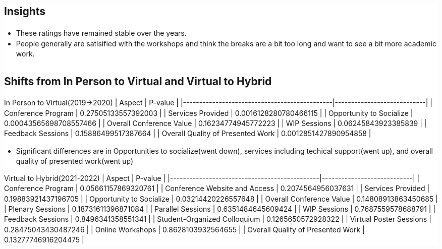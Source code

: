 ## Insights

- These ratings have remained stable over the years.
- People generally are satisified with the workshops and think the breaks are a bit too long and want to see a bit more academic work.

## Shifts from In Person to Virtual and Virtual to Hybrid

In Person to Virtual(2019->2020)
| Aspect | P-value |
|----------------------------------------------|----------------------------|
| Conference Program | 0.27505133557392003 |
| Services Provided | 0.0016128280780466115 |
| Opportunity to Socialize | 0.00043565698708557466 |
| Overall Conference Value | 0.16234774945772223 |
| WIP Sessions | 0.06245843923385839 |
| Feedback Sessions | 0.15886499517387664 |
| Overall Quality of Presented Work | 0.0012851427890954858 |

- Significant differences are in Opportunities to socialize(went down), services including techical support(went up), and overall quality of presented work(went up)

Virtual to Hybrid(2021-2022)
| Aspect | P-value |
|----------------------------------------------|----------------------------|
| Conference Program | 0.05661157869320761 |
| Conference Website and Access | 0.2074564956037631 |
| Services Provided | 0.19883921437196705 |
| Opportunity to Socialize | 0.03214420226557648 |
| Overall Conference Value | 0.14808913863450685 |
| Plenary Sessions | 0.18731611396871084 |
| Parallel Sessions | 0.6351484645609424 |
| WIP Sessions | 0.7687559578688791 |
| Feedback Sessions | 0.8496341358551341 |
| Student-Organized Colloquium | 0.1265650572928322 |
| Virtual Poster Sessions | 0.28475043430487246 |
| Online Workshops | 0.8628103932564655 |
| Overall Quality of Presented Work | 0.13277746916204475 |
